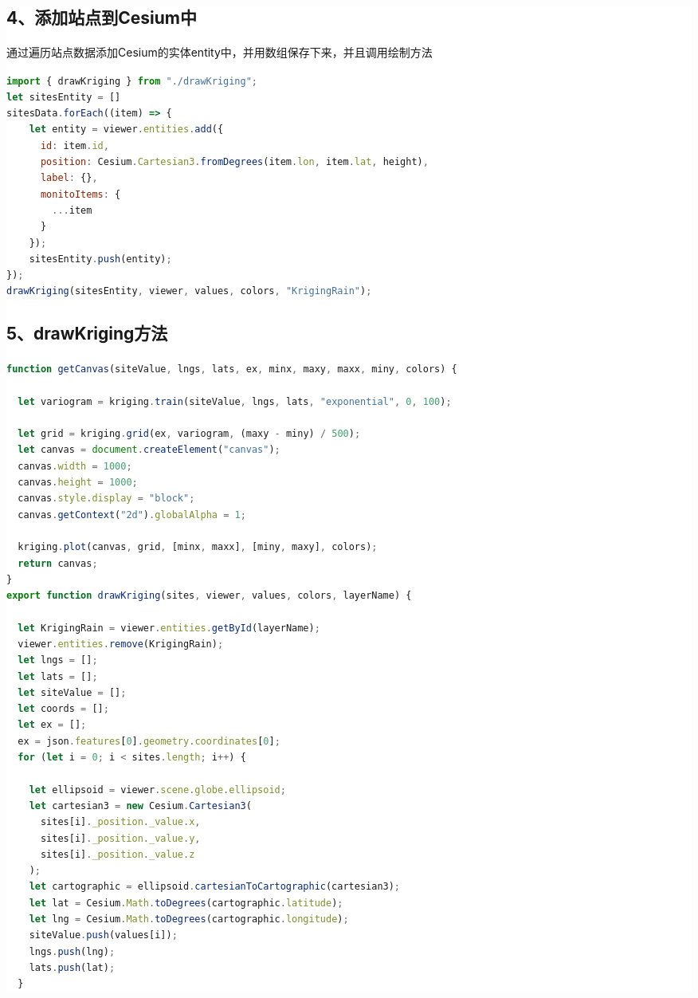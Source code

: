 4、添加站点到Cesium中
--------------

通过遍历站点数据添加Cesium的实体entity中，并用数组保存下来，并且调用绘制方法

```js
import { drawKriging } from "./drawKriging";
let sitesEntity = []
sitesData.forEach((item) => {
    let entity = viewer.entities.add({
      id: item.id,
      position: Cesium.Cartesian3.fromDegrees(item.lon, item.lat, height),
      label: {},
      monitoItems: {
        ...item
      }
    });
    sitesEntity.push(entity);
});
drawKriging(sitesEntity, viewer, values, colors, "KrigingRain");

```

5、drawKriging方法
---------------

```js
function getCanvas(siteValue, lngs, lats, ex, minx, maxy, maxx, miny, colors) {
  
  let variogram = kriging.train(siteValue, lngs, lats, "exponential", 0, 100);
  
  let grid = kriging.grid(ex, variogram, (maxy - miny) / 500);
  let canvas = document.createElement("canvas");
  canvas.width = 1000;
  canvas.height = 1000;
  canvas.style.display = "block";
  canvas.getContext("2d").globalAlpha = 1; 
  
  kriging.plot(canvas, grid, [minx, maxx], [miny, maxy], colors);
  return canvas;
}
export function drawKriging(sites, viewer, values, colors, layerName) {
  
  let KrigingRain = viewer.entities.getById(layerName);
  viewer.entities.remove(KrigingRain);
  let lngs = []; 
  let lats = []; 
  let siteValue = []; 
  let coords = []; 
  let ex = []; 
  ex = json.features[0].geometry.coordinates[0];
  for (let i = 0; i < sites.length; i++) {
    
    let ellipsoid = viewer.scene.globe.ellipsoid;
    let cartesian3 = new Cesium.Cartesian3(
      sites[i]._position._value.x,
      sites[i]._position._value.y,
      sites[i]._position._value.z
    );
    let cartographic = ellipsoid.cartesianToCartographic(cartesian3);
    let lat = Cesium.Math.toDegrees(cartographic.latitude);
    let lng = Cesium.Math.toDegrees(cartographic.longitude);
    siteValue.push(values[i]);
    lngs.push(lng);
    lats.push(lat);
  }
```